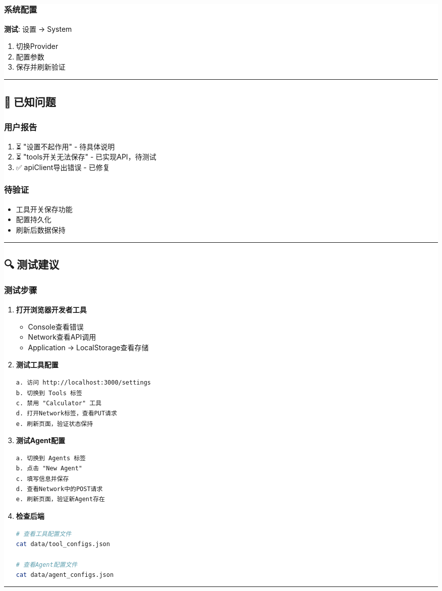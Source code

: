 ### 系统配置
**测试**: 设置 → System
1. 切换Provider
2. 配置参数
3. 保存并刷新验证

---

## 📝 已知问题

### 用户报告
1. ⏳ "设置不起作用" - 待具体说明
2. ⏳ "tools开关无法保存" - 已实现API，待测试
3. ✅ apiClient导出错误 - 已修复

### 待验证
- 工具开关保存功能
- 配置持久化
- 刷新后数据保持

---

## 🔍 测试建议

### 测试步骤
1. **打开浏览器开发者工具**
   - Console查看错误
   - Network查看API调用
   - Application → LocalStorage查看存储

2. **测试工具配置**
   ```
   a. 访问 http://localhost:3000/settings
   b. 切换到 Tools 标签
   c. 禁用 "Calculator" 工具
   d. 打开Network标签，查看PUT请求
   e. 刷新页面，验证状态保持
   ```

3. **测试Agent配置**
   ```
   a. 切换到 Agents 标签
   b. 点击 "New Agent"
   c. 填写信息并保存
   d. 查看Network中的POST请求
   e. 刷新页面，验证新Agent存在
   ```

4. **检查后端**
   ```bash
   # 查看工具配置文件
   cat data/tool_configs.json
   
   # 查看Agent配置文件
   cat data/agent_configs.json
   ```

---